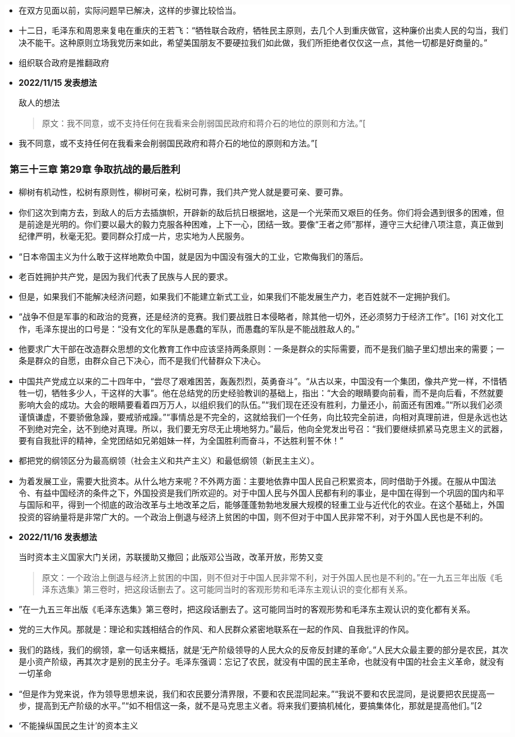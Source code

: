 - 在双方见面以前，实际问题早已解决，这样的步骤比较恰当。

- 十二日，毛泽东和周恩来复电在重庆的王若飞：“牺牲联合政府，牺牲民主原则，去几个人到重庆做官，这种廉价出卖人民的勾当，我们决不能干。这种原则立场我党历来如此，希望美国朋友不要硬拉我们如此做，我们所拒绝者仅仅这一点，其他一切都是好商量的。”

- 组织联合政府是推翻政府

- **2022/11/15 发表想法**

  敌人的想法

  > 原文：我不同意，或不支持任何在我看来会削弱国民政府和蒋介石的地位的原则和方法。”[

- 我不同意，或不支持任何在我看来会削弱国民政府和蒋介石的地位的原则和方法。”[

###  **第三十三章 第29章 争取抗战的最后胜利**

- 柳树有机动性，松树有原则性，柳树可亲，松树可靠，我们共产党人就是要可亲、要可靠。

- 你们这次到南方去，到敌人的后方去插旗帜，开辟新的敌后抗日根据地，这是一个光荣而又艰巨的任务。你们将会遇到很多的困难，但是前途是光明的。你们要以最大的毅力克服各种困难，上下一心，团结一致。要像“王者之师”那样，遵守三大纪律八项注意，真正做到纪律严明，秋毫无犯。要同群众打成一片，忠实地为人民服务。

- “日本帝国主义为什么敢于这样地欺负中国，就是因为中国没有强大的工业，它欺侮我们的落后。

- 老百姓拥护共产党，是因为我们代表了民族与人民的要求。

- 但是，如果我们不能解决经济问题，如果我们不能建立新式工业，如果我们不能发展生产力，老百姓就不一定拥护我们。

- “战争不但是军事的和政治的竞赛，还是经济的竞赛。我们要战胜日本侵略者，除其他一切外，还必须努力于经济工作”。[16]    对文化工作，毛泽东提出的口号是：“没有文化的军队是愚蠢的军队，而愚蠢的军队是不能战胜敌人的。”

- 他要求广大干部在改造群众思想的文化教育工作中应该坚持两条原则：一条是群众的实际需要，而不是我们脑子里幻想出来的需要；一条是群众的自愿，由群众自己下决心，而不是我们代替群众下决心。

- 中国共产党成立以来的二十四年中，“尝尽了艰难困苦，轰轰烈烈，英勇奋斗”。“从古以来，中国没有一个集团，像共产党一样，不惜牺牲一切，牺牲多少人，干这样的大事”。他在总结党的历史经验教训的基础上，指出：“大会的眼睛要向前看，而不是向后看，不然就要影响大会的成功。大会的眼睛要看着四万万人，以组织我们的队伍。”“我们现在还没有胜利，力量还小，前面还有困难。”“所以我们必须谨慎谦虚，不要骄傲急躁，要戒骄戒躁。”“事情总是不完全的，这就给我们一个任务，向比较完全前进，向相对真理前进，但是永远也达不到绝对完全，达不到绝对真理。所以，我们要无穷尽无止境地努力。”最后，他向全党发出号召：“我们要继续抓紧马克思主义的武器，要有自我批评的精神，全党团结如兄弟姐妹一样，为全国胜利而奋斗，不达胜利誓不休！”

- 都把党的纲领区分为最高纲领（社会主义和共产主义）和最低纲领（新民主主义）。

- 为着发展工业，需要大批资本。从什么地方来呢？不外两方面：主要地依靠中国人民自己积累资本，同时借助于外援。在服从中国法令、有益中国经济的条件之下，外国投资是我们所欢迎的。对于中国人民与外国人民都有利的事业，是中国在得到一个巩固的国内和平与国际和平，得到一个彻底的政治改革与土地改革之后，能够蓬蓬勃勃地发展大规模的轻重工业与近代化的农业。在这个基础上，外国投资的容纳量将是非常广大的。一个政治上倒退与经济上贫困的中国，则不但对于中国人民非常不利，对于外国人民也是不利的。

- **2022/11/16 发表想法**

  当时资本主义国家大门关闭，苏联援助又撤回；此版邓公当政，改革开放，形势又变

  > 原文：一个政治上倒退与经济上贫困的中国，则不但对于中国人民非常不利，对于外国人民也是不利的。”在一九五三年出版《毛泽东选集》第三卷时，把这段话删去了。这可能同当时的客观形势和毛泽东主观认识的变化都有关系。

- ”在一九五三年出版《毛泽东选集》第三卷时，把这段话删去了。这可能同当时的客观形势和毛泽东主观认识的变化都有关系。

- 党的三大作风。那就是：理论和实践相结合的作风、和人民群众紧密地联系在一起的作风、自我批评的作风。

- 我们的路线，我们的纲领，拿一句话来概括，就是‘无产阶级领导的人民大众的反帝反封建的革命’。”人民大众最主要的部分是农民，其次是小资产阶级，再其次才是别的民主分子。毛泽东强调：忘记了农民，就没有中国的民主革命，也就没有中国的社会主义革命，就没有一切革命

- “但是作为党来说，作为领导思想来说，我们和农民要分清界限，不要和农民混同起来。”“我说不要和农民混同，是说要把农民提高一步，提高到无产阶级的水平。”“如不相信这一条，就不是马克思主义者。将来我们要搞机械化，要搞集体化，那就是提高他们。”[2

- ‘不能操纵国民之生计’的资本主义
